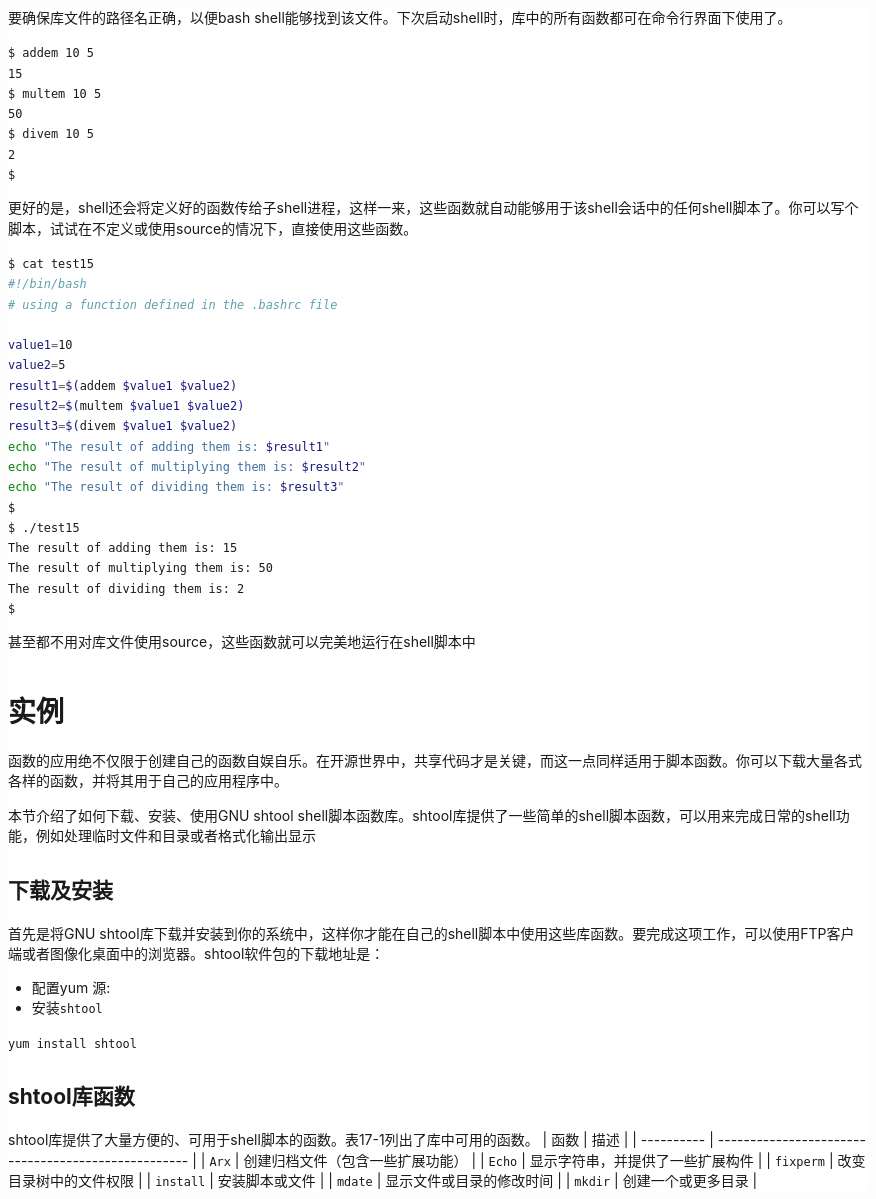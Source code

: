 ```bash
```
要确保库文件的路径名正确，以便bash shell能够找到该文件。下次启动shell时，库中的所有函数都可在命令行界面下使用了。
```bash
$ addem 10 5
15
$ multem 10 5
50
$ divem 10 5
2
$

```
更好的是，shell还会将定义好的函数传给子shell进程，这样一来，这些函数就自动能够用于该shell会话中的任何shell脚本了。你可以写个脚本，试试在不定义或使用source的情况下，直接使用这些函数。
```bash
$ cat test15
#!/bin/bash
# using a function defined in the .bashrc file

value1=10
value2=5
result1=$(addem $value1 $value2)
result2=$(multem $value1 $value2)
result3=$(divem $value1 $value2)
echo "The result of adding them is: $result1"
echo "The result of multiplying them is: $result2"
echo "The result of dividing them is: $result3"
$
$ ./test15
The result of adding them is: 15
The result of multiplying them is: 50
The result of dividing them is: 2
$
```
甚至都不用对库文件使用source，这些函数就可以完美地运行在shell脚本中
# 实例
函数的应用绝不仅限于创建自己的函数自娱自乐。在开源世界中，共享代码才是关键，而这一点同样适用于脚本函数。你可以下载大量各式各样的函数，并将其用于自己的应用程序中。

本节介绍了如何下载、安装、使用GNU shtool shell脚本函数库。shtool库提供了一些简单的shell脚本函数，可以用来完成日常的shell功能，例如处理临时文件和目录或者格式化输出显示
## 下载及安装
首先是将GNU shtool库下载并安装到你的系统中，这样你才能在自己的shell脚本中使用这些库函数。要完成这项工作，可以使用FTP客户端或者图像化桌面中的浏览器。shtool软件包的下载地址是：

- 配置yum 源:
- 安装`shtool`
```bash
yum install shtool
```
## shtool库函数
shtool库提供了大量方便的、可用于shell脚本的函数。表17-1列出了库中可用的函数。
|    函数    |                         描述                         |
| ---------- | --------------------------------------------------- |
| `Arx`      | 创建归档文件（包含一些扩展功能）                        |
| `Echo`     | 显示字符串，并提供了一些扩展构件                        |
| `fixperm`  | 改变目录树中的文件权限                                 |
| `install`  | 安装脚本或文件                                        |
| `mdate`    | 显示文件或目录的修改时间                               |
| `mkdir`    | 创建一个或更多目录                                    |
